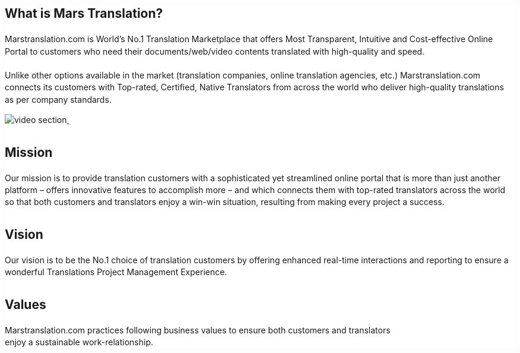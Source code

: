 <div class="container">
<div class="row">
<div class="col-md-6 col-xs-12 left-content">
<div class="text_row">
<h2 class="heading">What is Mars Translation?</h2>

<p class="pd-md desc">Marstranslation.com is World’s No.1 Translation Marketplace that offers Most Transparent, Intuitive and Cost-effective Online Portal to customers who need their documents/web/video contents translated with high-quality and speed.<br />
<br />
Unlike other options available in the market (translation companies, online translation agencies, etc.) Marstranslation.com connects its customers with Top-rated, Certified, Native Translators from across the world who deliver high-quality translations as per company standards.</p>
</div>
</div>

<div class="col-md-6 col-sm-6 col-xs-12">
<div class="video"><img alt="video section" class="img-responsive" src="/assets/images/ui/video-cover.jpg" /><a class="play_btn playVideo" data-target="#video_modal" data-toggle="modal" href="javascript:void(0)" title="Learn How Mars Translation Works"> </a></div>
</div>
</div>
</div>
</section>

<section class="mission_block pd_lg text-center" id="mission_block">
<div class="container">
<div class="text_row less_space">
<h2 class="heading">Mission</h2>
</div>

<p class="font_21">Our mission is to provide translation customers with a sophisticated yet streamlined online portal that is more than just another platform – offers innovative features to accomplish more – and which connects them with top-rated translators across the world so that both customers and translators enjoy a win-win situation, resulting from making every project a success.</p>
</div>
</section>

<section class="section_green_bg vision_block pd_lg text-center">
<div class="container">
<div class="text_row less_space">
<h2 class="heading">Vision</h2>
</div>

<p class="font_21">Our vision is to be the No.1 choice of translation customers by offering enhanced real-time interactions and reporting to ensure a wonderful Translations Project Management Experience.</p>
</div>
</section>

<section class="section_white_bg pd_lg features_block values_block clearfix" id="values_block">
<div class="container">
<div class="text_row text-center">
<h2 class="heading">Values</h2>

<p class="font_16">Marstranslation.com practices following business values to ensure both customers and translators<br />
enjoy a sustainable work-relationship.</p>
</div>
